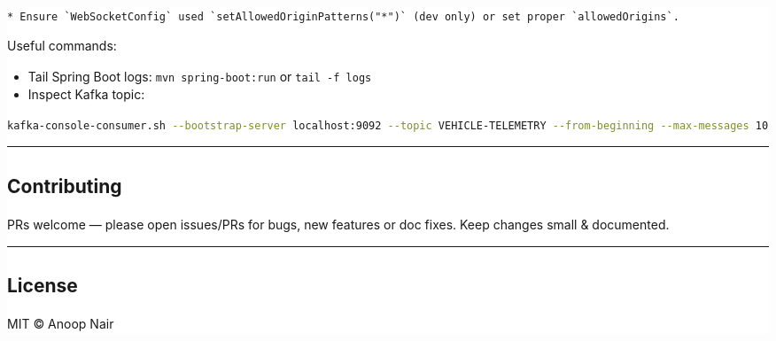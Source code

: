     * Ensure `WebSocketConfig` used `setAllowedOriginPatterns("*")` (dev only) or set proper `allowedOrigins`.

Useful commands:

* Tail Spring Boot logs: `mvn spring-boot:run` or `tail -f logs`
* Inspect Kafka topic:

```bash
kafka-console-consumer.sh --bootstrap-server localhost:9092 --topic VEHICLE-TELEMETRY --from-beginning --max-messages 10
```

---

## Contributing

PRs welcome — please open issues/PRs for bugs, new features or doc fixes. Keep changes small & documented.

---

## License

MIT © Anoop Nair

